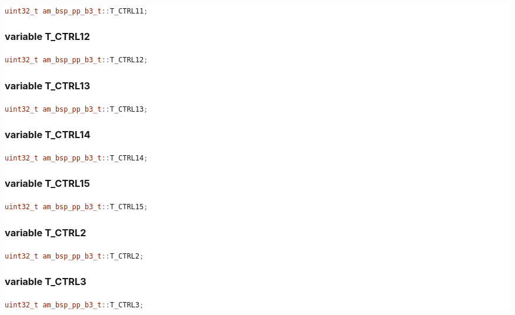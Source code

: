 ```C++
uint32_t am_bsp_pp_b3_t::T_CTRL11;
```






### variable T\_CTRL12 

```C++
uint32_t am_bsp_pp_b3_t::T_CTRL12;
```






### variable T\_CTRL13 

```C++
uint32_t am_bsp_pp_b3_t::T_CTRL13;
```






### variable T\_CTRL14 

```C++
uint32_t am_bsp_pp_b3_t::T_CTRL14;
```






### variable T\_CTRL15 

```C++
uint32_t am_bsp_pp_b3_t::T_CTRL15;
```






### variable T\_CTRL2 

```C++
uint32_t am_bsp_pp_b3_t::T_CTRL2;
```






### variable T\_CTRL3 

```C++
uint32_t am_bsp_pp_b3_t::T_CTRL3;
```
